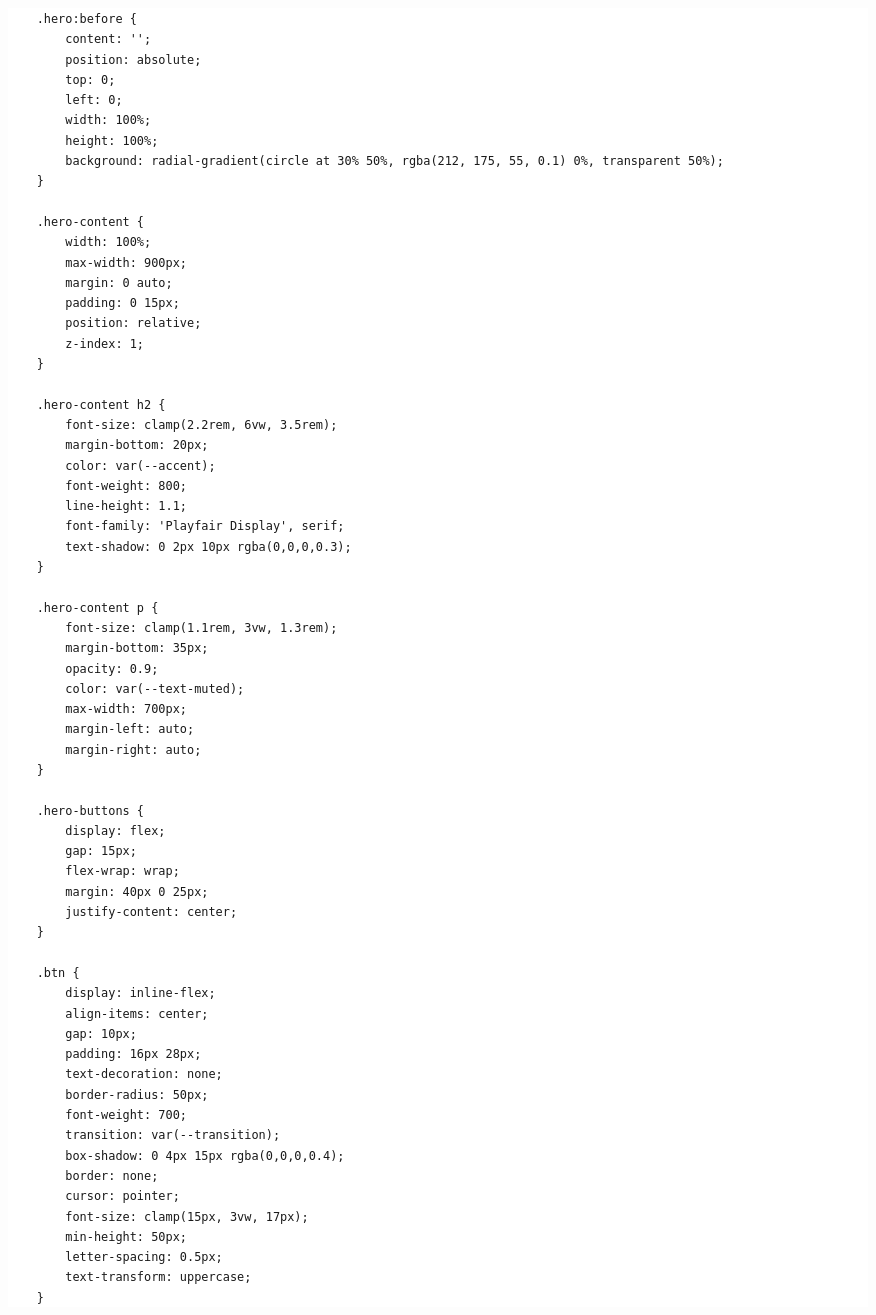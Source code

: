         .hero:before {
            content: '';
            position: absolute;
            top: 0;
            left: 0;
            width: 100%;
            height: 100%;
            background: radial-gradient(circle at 30% 50%, rgba(212, 175, 55, 0.1) 0%, transparent 50%);
        }
        
        .hero-content {
            width: 100%;
            max-width: 900px;
            margin: 0 auto;
            padding: 0 15px;
            position: relative;
            z-index: 1;
        }
        
        .hero-content h2 {
            font-size: clamp(2.2rem, 6vw, 3.5rem);
            margin-bottom: 20px;
            color: var(--accent);
            font-weight: 800;
            line-height: 1.1;
            font-family: 'Playfair Display', serif;
            text-shadow: 0 2px 10px rgba(0,0,0,0.3);
        }
        
        .hero-content p {
            font-size: clamp(1.1rem, 3vw, 1.3rem);
            margin-bottom: 35px;
            opacity: 0.9;
            color: var(--text-muted);
            max-width: 700px;
            margin-left: auto;
            margin-right: auto;
        }
        
        .hero-buttons {
            display: flex;
            gap: 15px;
            flex-wrap: wrap;
            margin: 40px 0 25px;
            justify-content: center;
        }
        
        .btn {
            display: inline-flex;
            align-items: center;
            gap: 10px;
            padding: 16px 28px;
            text-decoration: none;
            border-radius: 50px;
            font-weight: 700;
            transition: var(--transition);
            box-shadow: 0 4px 15px rgba(0,0,0,0.4);
            border: none;
            cursor: pointer;
            font-size: clamp(15px, 3vw, 17px);
            min-height: 50px;
            letter-spacing: 0.5px;
            text-transform: uppercase;
        }
        